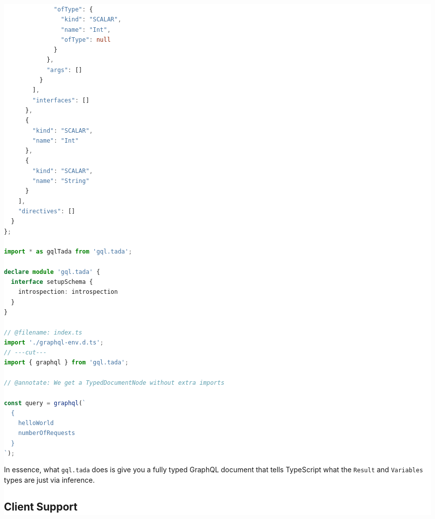 ```ts twoslash
              "ofType": {
                "kind": "SCALAR",
                "name": "Int",
                "ofType": null
              }
            },
            "args": []
          }
        ],
        "interfaces": []
      },
      {
        "kind": "SCALAR",
        "name": "Int"
      },
      {
        "kind": "SCALAR",
        "name": "String"
      }
    ],
    "directives": []
  }
};

import * as gqlTada from 'gql.tada';

declare module 'gql.tada' {
  interface setupSchema {
    introspection: introspection
  }
}

// @filename: index.ts
import './graphql-env.d.ts';
// ---cut---
import { graphql } from 'gql.tada';

// @annotate: We get a TypedDocumentNode without extra imports

const query = graphql(`
  {
    helloWorld
    numberOfRequests
  }
`);
```

In essence, what `gql.tada` does is give you a fully typed GraphQL document that
tells TypeScript what the `Result` and `Variables` types are just via inference.

## Client Support
